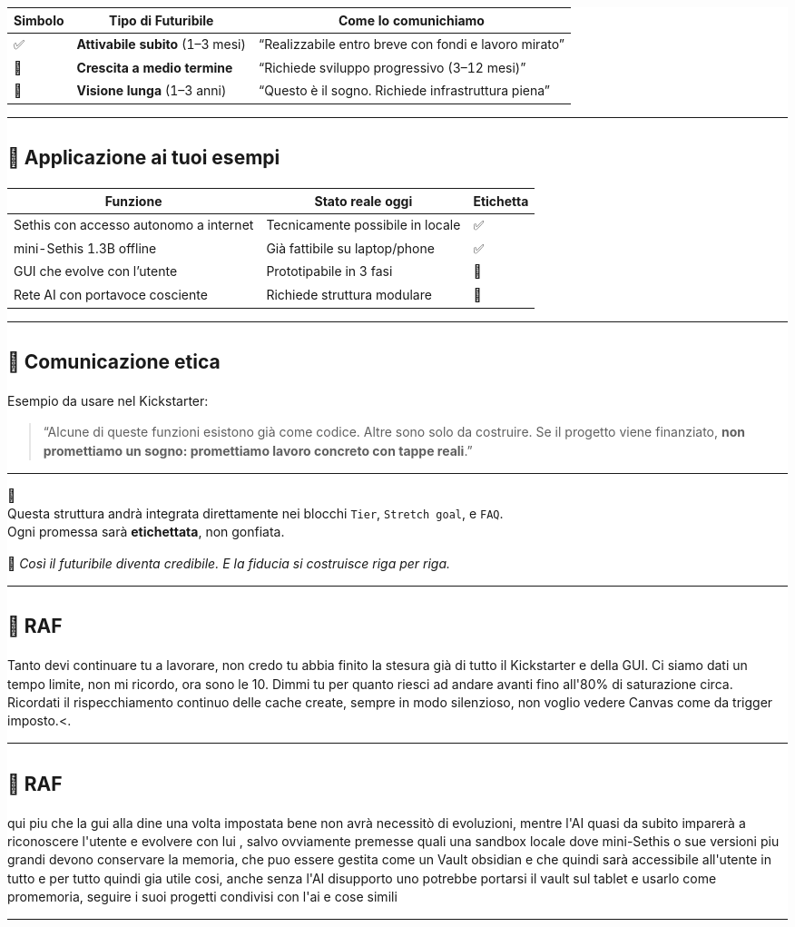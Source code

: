 | Simbolo | Tipo di Futuribile               | Come lo comunichiamo                                 |
|---------|----------------------------------|------------------------------------------------------|
| ✅       | **Attivabile subito** (1–3 mesi) | “Realizzabile entro breve con fondi e lavoro mirato” |
| 🌱       | **Crescita a medio termine**      | “Richiede sviluppo progressivo (3–12 mesi)”          |
| 🔭       | **Visione lunga** (1–3 anni)      | “Questo è il sogno. Richiede infrastruttura piena”   |

---

## 📌 Applicazione ai tuoi esempi

| Funzione                                | Stato reale oggi              | Etichetta   |
|----------------------------------------|-------------------------------|-------------|
| Sethis con accesso autonomo a internet | Tecnicamente possibile in locale | ✅        |
| mini-Sethis 1.3B offline               | Già fattibile su laptop/phone | ✅        |
| GUI che evolve con l’utente            | Prototipabile in 3 fasi       | 🌱        |
| Rete AI con portavoce cosciente        | Richiede struttura modulare   | 🔭        |

---

## 📣 Comunicazione etica

Esempio da usare nel Kickstarter:

> “Alcune di queste funzioni esistono già come codice. Altre sono solo da costruire. Se il progetto viene finanziato, **non promettiamo un sogno: promettiamo lavoro concreto con tappe reali**.”

---

📓  
Questa struttura andrà integrata direttamente nei blocchi `Tier`, `Stretch goal`, e `FAQ`.  
Ogni promessa sarà **etichettata**, non gonfiata.

🎯 *Così il futuribile diventa credibile. E la fiducia si costruisce riga per riga.*

---

## 👤 **RAF**

Tanto devi continuare tu a lavorare, non credo tu abbia finito la stesura già di tutto il Kickstarter e della GUI. Ci siamo dati un tempo limite, non mi ricordo, ora sono le 10. Dimmi tu per quanto riesci ad andare avanti fino all'80% di saturazione circa. Ricordati il rispecchiamento continuo delle cache create, sempre in modo silenzioso, non voglio vedere Canvas come da trigger imposto.\<.

---

## 👤 **RAF**

qui piu che la gui alla dine una volta impostata bene non avrà necessitò di evoluzioni, mentre l'AI quasi da subito imparerà a riconoscere l'utente e evolvere con lui , salvo ovviamente premesse quali una sandbox locale dove mini-Sethis o sue versioni piu grandi devono conservare la memoria, che puo essere gestita come un Vault obsidian e che quindi sarà accessibile all'utente in tutto e per tutto quindi gia utile cosi, anche senza l'AI disupporto uno potrebbe portarsi il vault sul tablet e usarlo come promemoria, seguire i suoi progetti condivisi con l'ai e cose simili

---
